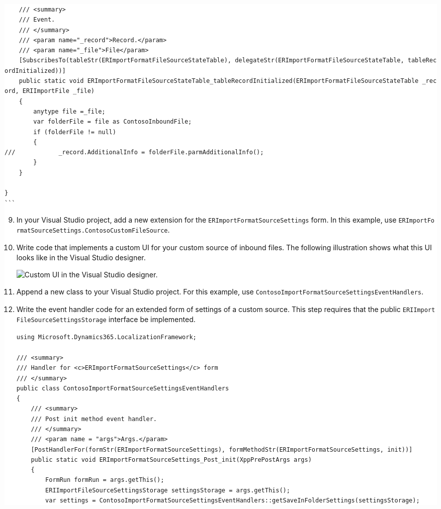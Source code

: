         /// <summary>
        /// Event.
        /// </summary>
        /// <param name="_record">Record.</param>
        /// <param name="_file">File</param>
        [SubscribesTo(tableStr(ERImportFormatFileSourceStateTable), delegateStr(ERImportFormatFileSourceStateTable, tableRecordInitialized))]
        public static void ERImportFormatFileSourceStateTable_tableRecordInitialized(ERImportFormatFileSourceStateTable _record, ERIImportFile _file)
        {
            anytype file =_file;
            var folderFile = file as ContosoInboundFile;
            if (folderFile != null)
            {
    ///            _record.AdditionalInfo = folderFile.parmAdditionalInfo();
            }
        }

    }
    ```

9. In your Visual Studio project, add a new extension for the `ERImportFormatSourceSettings` form. In this example, use `ERImportFormatSourceSettings.ContosoCustomFileSource`.
10. Write code that implements a custom UI for your custom source of inbound files. The following illustration shows what this UI looks like in the Visual Studio designer.

    ![Custom UI in the Visual Studio designer.](media/er-custom-file-source-form-extension.png)

11. Append a new class to your Visual Studio project. For this example, use `ContosoImportFormatSourceSettingsEventHandlers`.
12. Write the event handler code for an extended form of settings of a custom source. This step requires that the public `ERIImportFileSourceSettingsStorage` interface be implemented.

    ```xpp
    using Microsoft.Dynamics365.LocalizationFramework;

    /// <summary>
    /// Handler for <c>ERImportFormatSourceSettings</c> form
    /// </summary>
    public class ContosoImportFormatSourceSettingsEventHandlers
    {
        /// <summary>
        /// Post init method event handler.
        /// </summary>
        /// <param name = "args">Args.</param>
        [PostHandlerFor(formStr(ERImportFormatSourceSettings), formMethodStr(ERImportFormatSourceSettings, init))]
        public static void ERImportFormatSourceSettings_Post_init(XppPrePostArgs args)
        {
            FormRun formRun = args.getThis();
            ERIImportFileSourceSettingsStorage settingsStorage = args.getThis();
            var settings = ContosoImportFormatSourceSettingsEventHandlers::getSaveInFolderSettings(settingsStorage);
